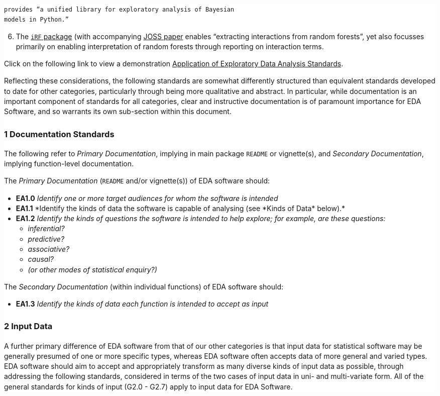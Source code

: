     provides “a unified library for exploratory analysis of Bayesian
    models in Python.”
6.  The [`iRF` package](https://github.com/sumbose/iRF) (with
    accompanying [JOSS
    paper](https://joss.theoj.org/papers/10.21105/joss.01077) enables
    “extracting interactions from random forests”, yet also focusses
    primarily on enabling interpretation of random forests through
    reporting on interaction terms.

Click on the following link to view a demonstration [Application of
Exploratory Data Analysis
Standards](https://hackmd.io/K8F1RIhdQeuZFqMnzdqNVw).

Reflecting these considerations, the following standards are somewhat
differently structured than equivalent standards developed to date for
other categories, particularly through being more qualitative and
abstract. In particular, while documentation is an important component
of standards for all categories, clear and instructive documentation is
of paramount importance for EDA Software, and so warrants its own
sub-section within this document.

### 1 Documentation Standards

The following refer to *Primary Documentation*, implying in main package
`README` or vignette(s), and *Secondary Documentation*, implying
function-level documentation.

The *Primary Documentation* (`README` and/or vignette(s)) of EDA
software should:

-   **EA1.0** *Identify one or more target audiences for whom the
    software is intended*
-   **EA1.1** *Identify the kinds of data the software is capable of
    analysing (see *Kinds of Data\* below).\*
-   **EA1.2** *Identify the kinds of questions the software is intended
    to help explore; for example, are these questions:*
    -   *inferential?*
    -   *predictive?*
    -   *associative?*
    -   *causal?*
    -   *(or other modes of statistical enquiry?)*

The *Secondary Documentation* (within individual functions) of EDA
software should:

-   **EA1.3** *Identify the kinds of data each function is intended to
    accept as input*

### 2 Input Data

A further primary difference of EDA software from that of our other
categories is that input data for statistical software may be generally
presumed of one or more specific types, whereas EDA software often
accepts data of more general and varied types. EDA software should aim
to accept and appropriately transform as many diverse kinds of input
data as possible, through addressing the following standards, considered
in terms of the two cases of input data in uni- and multi-variate form.
All of the general standards for kinds of input (G2.0 - G2.7) apply to
input data for EDA Software.
